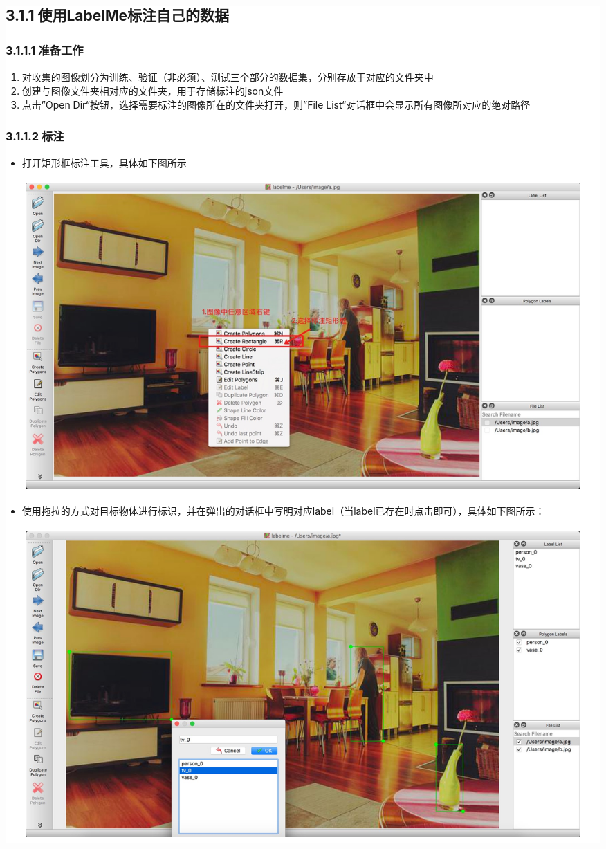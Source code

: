 ## 3.1.1 使用LabelMe标注自己的数据

### 3.1.1.1 准备工作   
1. 对收集的图像划分为训练、验证（非必须）、测试三个部分的数据集，分别存放于对应的文件夹中      
2. 创建与图像文件夹相对应的文件夹，用于存储标注的json文件
3. 点击”Open Dir“按钮，选择需要标注的图像所在的文件夹打开，则”File List“对话框中会显示所有图像所对应的绝对路径      

### 3.1.1.2 标注           
- 打开矩形框标注工具，具体如下图所示     
<div align=center><img width="800" height="450" src="./pics/detection1.png"/></div>   

- 使用拖拉的方式对目标物体进行标识，并在弹出的对话框中写明对应label（当label已存在时点击即可），具体如下图所示：

<div align=center><img width="800" height="450" src="./pics/detection3.png"/></div>        
